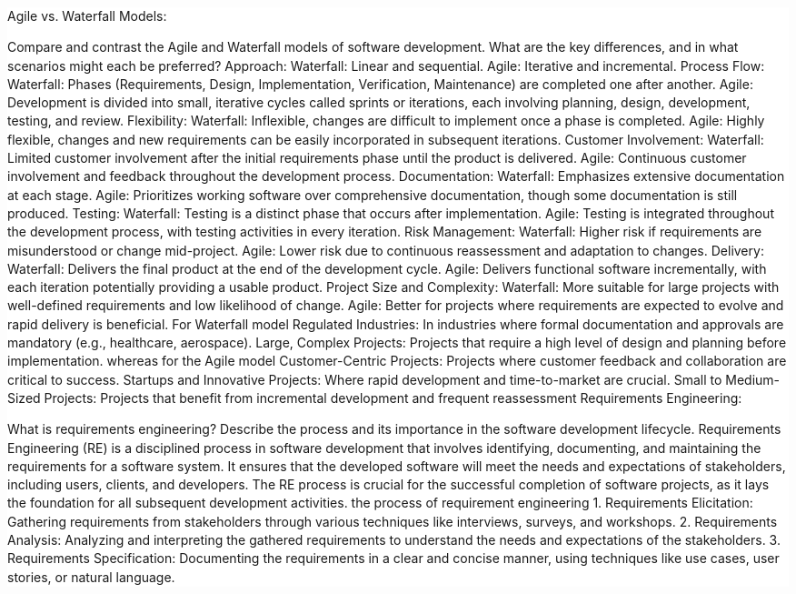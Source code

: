 Agile vs. Waterfall Models:

Compare and contrast the Agile and Waterfall models of software development. What are the key differences, and in what scenarios might each be preferred?
Approach:
Waterfall: Linear and sequential.
Agile: Iterative and incremental.
Process Flow:
Waterfall: Phases (Requirements, Design, Implementation, Verification, Maintenance) are completed one after another.
Agile: Development is divided into small, iterative cycles called sprints or iterations, each involving planning, design, development, testing, and review.
Flexibility:
Waterfall: Inflexible, changes are difficult to implement once a phase is completed.
Agile: Highly flexible, changes and new requirements can be easily incorporated in subsequent iterations.
Customer Involvement:
Waterfall: Limited customer involvement after the initial requirements phase until the product is delivered.
Agile: Continuous customer involvement and feedback throughout the development process.
Documentation:
Waterfall: Emphasizes extensive documentation at each stage.
Agile: Prioritizes working software over comprehensive documentation, though some documentation is still produced.
Testing:
Waterfall: Testing is a distinct phase that occurs after implementation.
Agile: Testing is integrated throughout the development process, with testing activities in every iteration.
Risk Management:
Waterfall: Higher risk if requirements are misunderstood or change mid-project.
Agile: Lower risk due to continuous reassessment and adaptation to changes.
Delivery:
Waterfall: Delivers the final product at the end of the development cycle.
Agile: Delivers functional software incrementally, with each iteration potentially providing a usable product.
Project Size and Complexity:
Waterfall: More suitable for large projects with well-defined requirements and low likelihood of change.
Agile: Better for projects where requirements are expected to evolve and rapid delivery is beneficial.
For Waterfall model Regulated Industries: In industries where formal documentation and approvals are mandatory (e.g., healthcare, aerospace).
Large, Complex Projects: Projects that require a high level of design and planning before implementation.
whereas for the Agile model Customer-Centric Projects: Projects where customer feedback and collaboration are critical to success. Startups and Innovative Projects: Where rapid development and time-to-market are crucial.
Small to Medium-Sized Projects: Projects that benefit from incremental development and frequent reassessment
Requirements Engineering:

What is requirements engineering? Describe the process and its importance in the software development lifecycle. Requirements Engineering (RE) is a disciplined process in software development that involves identifying, documenting, and maintaining the requirements for a software system. It ensures that the developed software will meet the needs and expectations of stakeholders, including users, clients, and developers. The RE process is crucial for the successful completion of software projects, as it lays the foundation for all subsequent development activities. the process of requirement engineering 1. Requirements Elicitation: Gathering requirements from stakeholders through various techniques like interviews, surveys, and workshops.
2. Requirements Analysis: Analyzing and interpreting the gathered requirements to understand the needs and expectations of the stakeholders.
3. Requirements Specification: Documenting the requirements in a clear and concise manner, using techniques like use cases, user stories, or natural language.